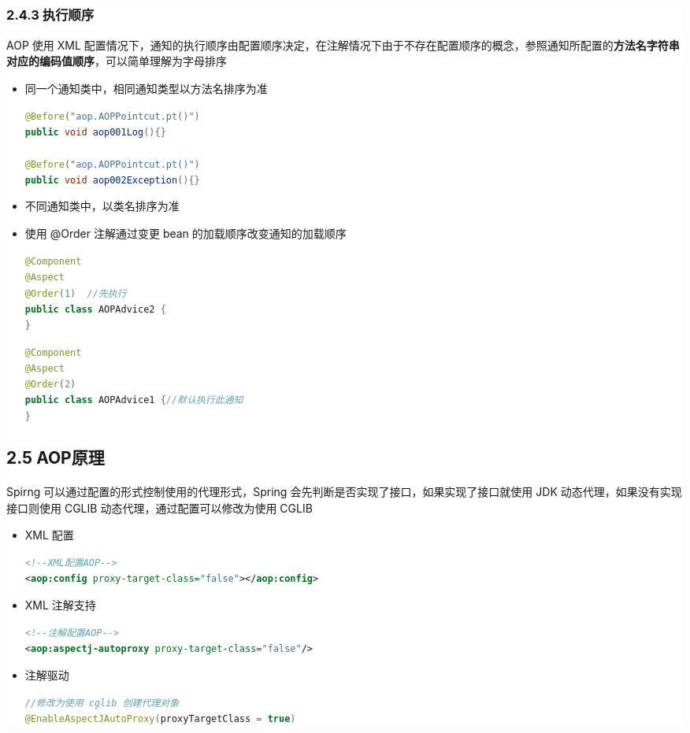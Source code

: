 ### 2.4.3 执行顺序

AOP 使用 XML 配置情况下，通知的执行顺序由配置顺序决定，在注解情况下由于不存在配置顺序的概念，参照通知所配置的**方法名字符串对应的编码值顺序**，可以简单理解为字母排序

- 同一个通知类中，相同通知类型以方法名排序为准

  ```java
  @Before("aop.AOPPointcut.pt()")
  public void aop001Log(){}
  
  @Before("aop.AOPPointcut.pt()")
  public void aop002Exception(){}
  ```

- 不同通知类中，以类名排序为准

- 使用 @Order 注解通过变更 bean 的加载顺序改变通知的加载顺序

  ```java
  @Component
  @Aspect
  @Order(1)  //先执行
  public class AOPAdvice2 {
  }
  ```

  ```java
  @Component
  @Aspect
  @Order(2) 
  public class AOPAdvice1 {//默认执行此通知
  }
  ```

## 2.5 AOP原理

Spirng 可以通过配置的形式控制使用的代理形式，Spring 会先判断是否实现了接口，如果实现了接口就使用 JDK 动态代理，如果没有实现接口则使用 CGLIB 动态代理，通过配置可以修改为使用 CGLIB 

- XML 配置

  ```xml
  <!--XML配置AOP-->
  <aop:config proxy-target-class="false"></aop:config>
  ```

- XML 注解支持

  ```xml
  <!--注解配置AOP-->
  <aop:aspectj-autoproxy proxy-target-class="false"/>
  ```

- 注解驱动

  ```java
  //修改为使用 cglib 创建代理对象
  @EnableAspectJAutoProxy(proxyTargetClass = true)
  ```
